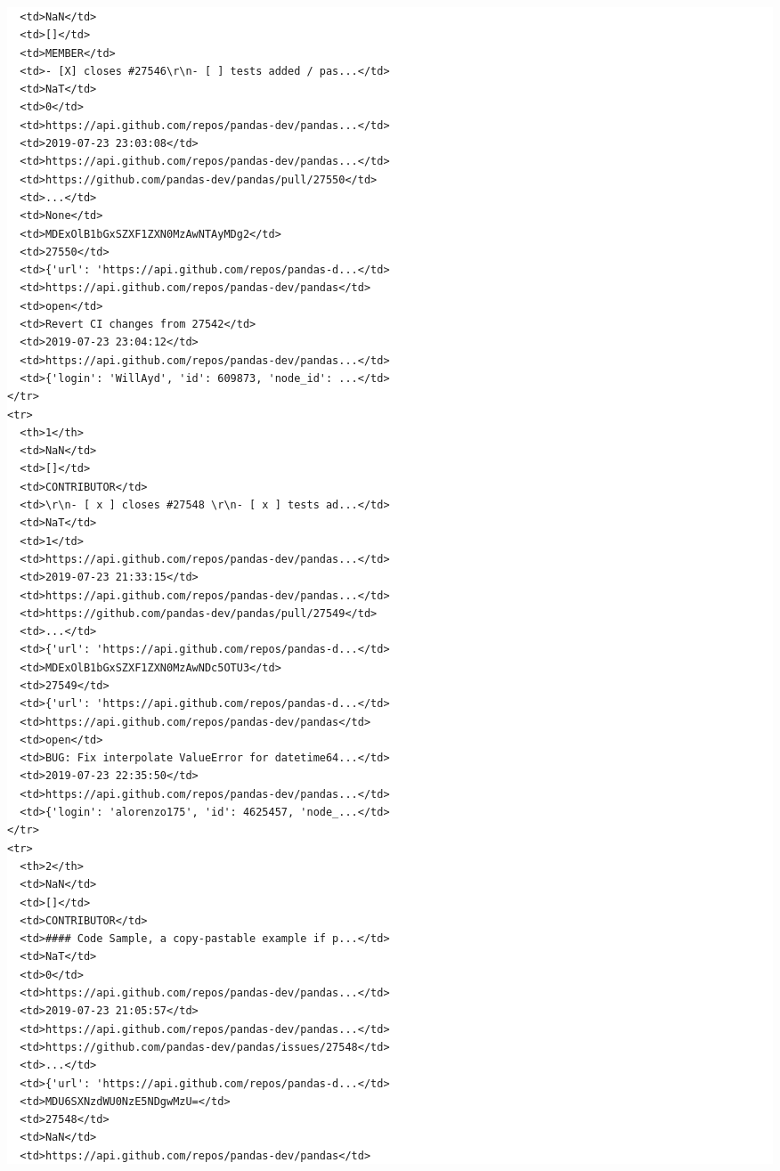       <td>NaN</td>
      <td>[]</td>
      <td>MEMBER</td>
      <td>- [X] closes #27546\r\n- [ ] tests added / pas...</td>
      <td>NaT</td>
      <td>0</td>
      <td>https://api.github.com/repos/pandas-dev/pandas...</td>
      <td>2019-07-23 23:03:08</td>
      <td>https://api.github.com/repos/pandas-dev/pandas...</td>
      <td>https://github.com/pandas-dev/pandas/pull/27550</td>
      <td>...</td>
      <td>None</td>
      <td>MDExOlB1bGxSZXF1ZXN0MzAwNTAyMDg2</td>
      <td>27550</td>
      <td>{'url': 'https://api.github.com/repos/pandas-d...</td>
      <td>https://api.github.com/repos/pandas-dev/pandas</td>
      <td>open</td>
      <td>Revert CI changes from 27542</td>
      <td>2019-07-23 23:04:12</td>
      <td>https://api.github.com/repos/pandas-dev/pandas...</td>
      <td>{'login': 'WillAyd', 'id': 609873, 'node_id': ...</td>
    </tr>
    <tr>
      <th>1</th>
      <td>NaN</td>
      <td>[]</td>
      <td>CONTRIBUTOR</td>
      <td>\r\n- [ x ] closes #27548 \r\n- [ x ] tests ad...</td>
      <td>NaT</td>
      <td>1</td>
      <td>https://api.github.com/repos/pandas-dev/pandas...</td>
      <td>2019-07-23 21:33:15</td>
      <td>https://api.github.com/repos/pandas-dev/pandas...</td>
      <td>https://github.com/pandas-dev/pandas/pull/27549</td>
      <td>...</td>
      <td>{'url': 'https://api.github.com/repos/pandas-d...</td>
      <td>MDExOlB1bGxSZXF1ZXN0MzAwNDc5OTU3</td>
      <td>27549</td>
      <td>{'url': 'https://api.github.com/repos/pandas-d...</td>
      <td>https://api.github.com/repos/pandas-dev/pandas</td>
      <td>open</td>
      <td>BUG: Fix interpolate ValueError for datetime64...</td>
      <td>2019-07-23 22:35:50</td>
      <td>https://api.github.com/repos/pandas-dev/pandas...</td>
      <td>{'login': 'alorenzo175', 'id': 4625457, 'node_...</td>
    </tr>
    <tr>
      <th>2</th>
      <td>NaN</td>
      <td>[]</td>
      <td>CONTRIBUTOR</td>
      <td>#### Code Sample, a copy-pastable example if p...</td>
      <td>NaT</td>
      <td>0</td>
      <td>https://api.github.com/repos/pandas-dev/pandas...</td>
      <td>2019-07-23 21:05:57</td>
      <td>https://api.github.com/repos/pandas-dev/pandas...</td>
      <td>https://github.com/pandas-dev/pandas/issues/27548</td>
      <td>...</td>
      <td>{'url': 'https://api.github.com/repos/pandas-d...</td>
      <td>MDU6SXNzdWU0NzE5NDgwMzU=</td>
      <td>27548</td>
      <td>NaN</td>
      <td>https://api.github.com/repos/pandas-dev/pandas</td>